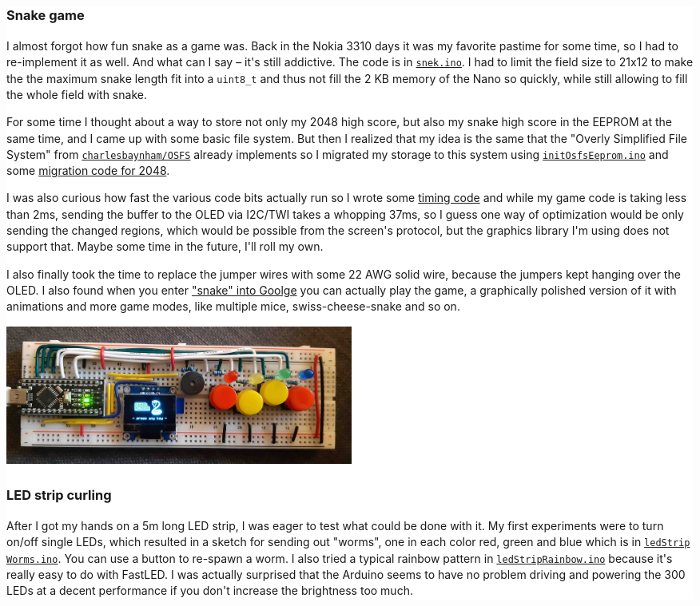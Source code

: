 ### Snake game

I almost forgot how fun snake as a game was. Back in the Nokia 3310 days it was my favorite pastime for some time, so I had to re-implement it as well. And what can I say – it's still addictive. The code is in [`snek.ino`](snek/snek.ino). I had to limit the field size to 21x12 to make the the maximum snake length fit into a `uint8_t` and thus not fill the 2 KB memory of the Nano so quickly, while still allowing to fill the whole field with snake.

For some time I thought about a way to store not only my 2048 high score, but also my snake high score in the EEPROM at the same time, and I came up with some basic file system. But then I realized that my idea is the same that the "Overly Simplified File System" from [`charlesbaynham/OSFS`](https://github.com/charlesbaynham/OSFS) already implements so I migrated my storage to this system using [`initOsfsEeprom.ino`](initOsfsEeprom/initOsfsEeprom.ino) and some [migration code for 2048](https://github.com/bxt/ivrea/commit/efa2e601ce7d70f9a5459edaf29609c3408d3b79).

I was also curious how fast the various code bits actually run so I wrote some [timing code](https://github.com/bxt/ivrea/commit/6e1f95201eb98190553b70c67da136cdc932f61c) and while my game code is taking less than 2ms, sending the buffer to the OLED via I2C/TWI takes a whopping 37ms, so I guess one way of optimization would be only sending the changed regions, which would be possible from the screen's protocol, but the graphics library I'm using does not support that. Maybe some time in the future, I'll roll my own.

I also finally took the time to replace the jumper wires with some 22 AWG solid wire, because the jumpers kept hanging over the OLED. I also found when you enter ["snake" into Goolge](https://www.google.com/search?q=snake) you can actually play the game, a graphically polished version of it with animations and more game modes, like multiple mice, swiss-cheese-snake and so on.

<img alt="Photo showing an Arduino nano on a breaboard with other peripherals and the Anna Konda snake game splash screen on an OLED" src="snek/snek.jpg?raw=true" width="432" />

### LED strip curling

After I got my hands on a 5m long LED strip, I was eager to test what could be done with it. My first experiments were to turn on/off single LEDs, which resulted in a sketch for sending out "worms", one in each color red, green and blue which is in [`ledStripWorms.ino`](ledStripWorms/ledStripWorms.ino). You can use a button to re-spawn a worm. I also tried a typical rainbow pattern in [`ledStripRainbow.ino`](ledStripRainbow/ledStripRainbow.ino) because it's really easy to do with FastLED. I was actually surprised that the Arduino seems to have no problem driving and powering the 300 LEDs at a decent performance if you don't increase the brightness too much.
